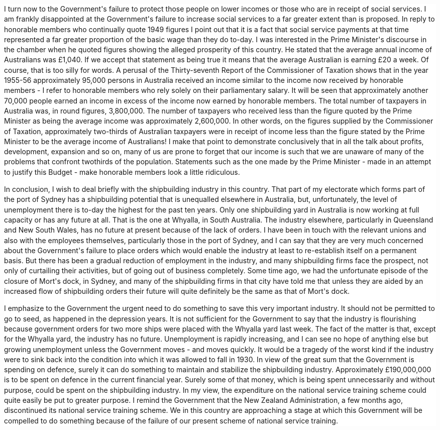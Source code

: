 I turn now to the Government's failure to protect those people on lower incomes or those who are in receipt of social services. I am frankly disappointed at the Government's failure to increase social services to a far greater extent than is proposed. In reply to honorable members who continually quote 1949 figures I point out that it is a fact that social service payments at that time represented a far greater proportion of the basic wage than they do to-day. I was interested in the Prime Minister's discourse in the chamber when he quoted figures showing the alleged prosperity of this country. He stated that the average annual income of Australians was £1,040. If we accept that statement as being true it means that the average Australian is earning £20 a week. Of course, that is too silly for words. A perusal of the Thirty-seventh Report of the Commissioner of Taxation shows that in the year 1955-56 approximately 95,000 persons in Australia received an income similar to the income now received by honorable members - I refer to honorable members who rely solely on their parliamentary salary. It will be seen that approximately another 70,000 people earned an income in excess of the income now earned by honorable members. The total number of taxpayers in Australia was, in round figures, 3,800,000. The number of taxpayers who received less than the figure quoted by the Prime Minister as being the average income was approximately 2,600,000. In other words, on the figures supplied by the Commissioner of Taxation, approximately two-thirds of Australian taxpayers were in receipt of income less than the figure stated by the Prime Minister to be the average income of Australians! I make that point to demonstrate conclusively that in all the talk about profits, development, expansion and so on, many of us are prone to forget that our income is such that we are unaware of many of the problems that confront twothirds of the population. Statements such as the one made by the Prime Minister - made in an attempt to justify this Budget - make honorable members look a little ridiculous. 

In conclusion, I wish to deal briefly with the shipbuilding industry in this country. That part of my electorate which forms part of the port of Sydney has a shipbuilding potential that is unequalled elsewhere in Australia, but, unfortunately, the level of unemployment there is to-day the highest for the past ten years. Only one shipbuilding yard in Australia is now working at full capacity or has any future at all. That is the one at Whyalla, in South Australia. The industry elsewhere, particularly in Queensland and New South Wales, has no future at present because of the lack of orders. I have been in touch with the relevant unions and also with the employees themselves, particularly those in the port of Sydney, and I can say that they are very much concerned about the Government's failure to place orders which would enable the industry at least to re-establish itself on a permanent basis. But there has been a gradual reduction of employment in the industry, and many shipbuilding firms face the prospect, not only of curtailing their activities, but of going out of business completely. Some time ago, we had the unfortunate episode of the closure of Mort's dock, in Sydney, and many of the shipbuilding firms in that city have told me that unless they are aided by an increased flow of shipbuilding orders their future will quite definitely be the same as that of Mort's dock. 

I emphasize to the Government the urgent need to do something to save this very important industry. It should not be permitted to go to seed, as happened in the depression years. It is not sufficient for the Government to say that the industry is flourishing because government orders for two more ships were placed with the Whyalla yard last week. The fact of the matter is that, except for the Whyalla yard, the industry has no future. Unemployment is rapidly increasing, and I can see no hope of anything else but growing unemployment unless the Government moves - and moves quickly. It would be a tragedy of the worst kind if the industry were to sink back into the condition into which it was allowed to fall in 1930. In view of the great sum that the Government is spending on defence, surely it can do something to maintain and stabilize the shipbuilding industry. Approximately £190,000,000 is to be spent on defence in the current financial year. Surely some of that money, which is being spent unnecessarily and without purpose, could be spent on the shipbuilding industry. In my view, the expenditure on the national service training scheme could quite easily be put to greater purpose. I remind the Government that the New Zealand Administration, a few months ago, discontinued its national service training scheme. We in this country are approaching a stage at which this Government will be compelled to do something because of the failure of our present scheme of national service training. 
